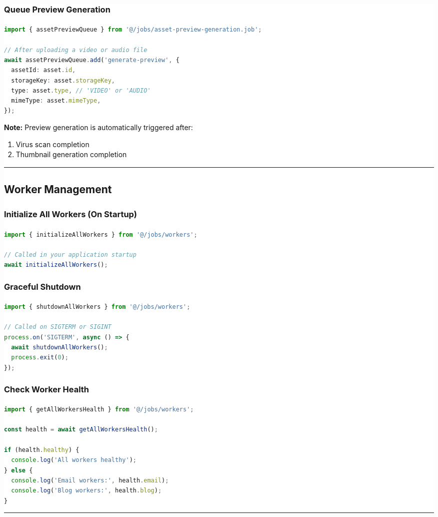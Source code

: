 ### Queue Preview Generation

```typescript
import { assetPreviewQueue } from '@/jobs/asset-preview-generation.job';

// After uploading a video or audio file
await assetPreviewQueue.add('generate-preview', {
  assetId: asset.id,
  storageKey: asset.storageKey,
  type: asset.type, // 'VIDEO' or 'AUDIO'
  mimeType: asset.mimeType,
});
```

**Note:** Preview generation is automatically triggered after:
1. Virus scan completion
2. Thumbnail generation completion

---

## Worker Management

### Initialize All Workers (On Startup)

```typescript
import { initializeAllWorkers } from '@/jobs/workers';

// Called in your application startup
await initializeAllWorkers();
```

### Graceful Shutdown

```typescript
import { shutdownAllWorkers } from '@/jobs/workers';

// Called on SIGTERM or SIGINT
process.on('SIGTERM', async () => {
  await shutdownAllWorkers();
  process.exit(0);
});
```

### Check Worker Health

```typescript
import { getAllWorkersHealth } from '@/jobs/workers';

const health = await getAllWorkersHealth();

if (health.healthy) {
  console.log('All workers healthy');
} else {
  console.log('Email workers:', health.email);
  console.log('Blog workers:', health.blog);
}
```

---